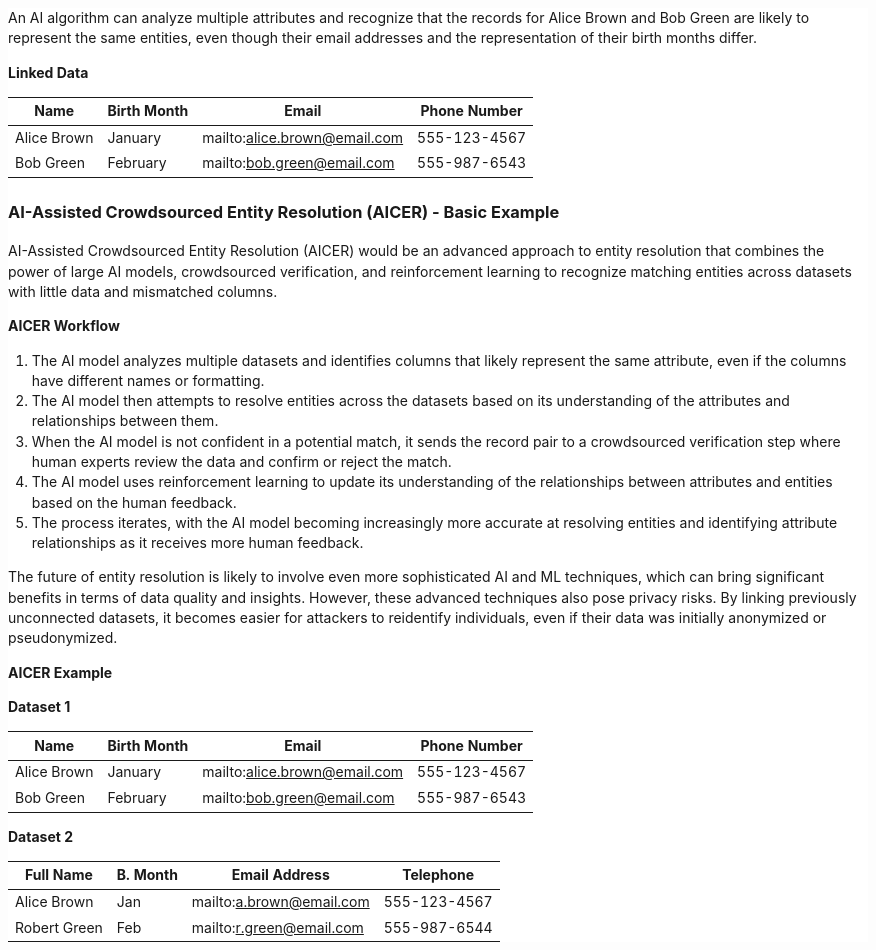 An AI algorithm can analyze multiple attributes and recognize that the records for Alice Brown and Bob Green are likely to represent the same entities, even though their email addresses and the representation of their birth months differ.

**Linked Data**

| Name | Birth Month | Email | Phone Number |
| --- | --- | --- | --- |
| Alice Brown | January | mailto:alice.brown@email.com | 555-123-4567 |
| Bob Green | February | mailto:bob.green@email.com | 555-987-6543 |

### **AI-Assisted Crowdsourced Entity Resolution (AICER) - Basic Example**

AI-Assisted Crowdsourced Entity Resolution (AICER) would be an advanced approach to entity resolution that combines the power of large AI models, crowdsourced verification, and reinforcement learning to recognize matching entities across datasets with little data and mismatched columns.

**AICER Workflow**

1. The AI model analyzes multiple datasets and identifies columns that likely represent the same attribute, even if the columns have different names or formatting.
2. The AI model then attempts to resolve entities across the datasets based on its understanding of the attributes and relationships between them.
3. When the AI model is not confident in a potential match, it sends the record pair to a crowdsourced verification step where human experts review the data and confirm or reject the match.
4. The AI model uses reinforcement learning to update its understanding of the relationships between attributes and entities based on the human feedback.
5. The process iterates, with the AI model becoming increasingly more accurate at resolving entities and identifying attribute relationships as it receives more human feedback.

The future of entity resolution is likely to involve even more sophisticated AI and ML techniques, which can bring significant benefits in terms of data quality and insights. However, these advanced techniques also pose privacy risks. By linking previously unconnected datasets, it becomes easier for attackers to reidentify individuals, even if their data was initially anonymized or pseudonymized.

**AICER Example**

**Dataset 1**

| Name | Birth Month | Email | Phone Number |
| --- | --- | --- | --- |
| Alice Brown | January | mailto:alice.brown@email.com | 555-123-4567 |
| Bob Green | February | mailto:bob.green@email.com | 555-987-6543 |

**Dataset 2**

| Full Name | B. Month | Email Address | Telephone |
| --- | --- | --- | --- |
| Alice Brown | Jan | mailto:a.brown@email.com | 555-123-4567 |
| Robert Green | Feb | mailto:r.green@email.com | 555-987-6544 |
